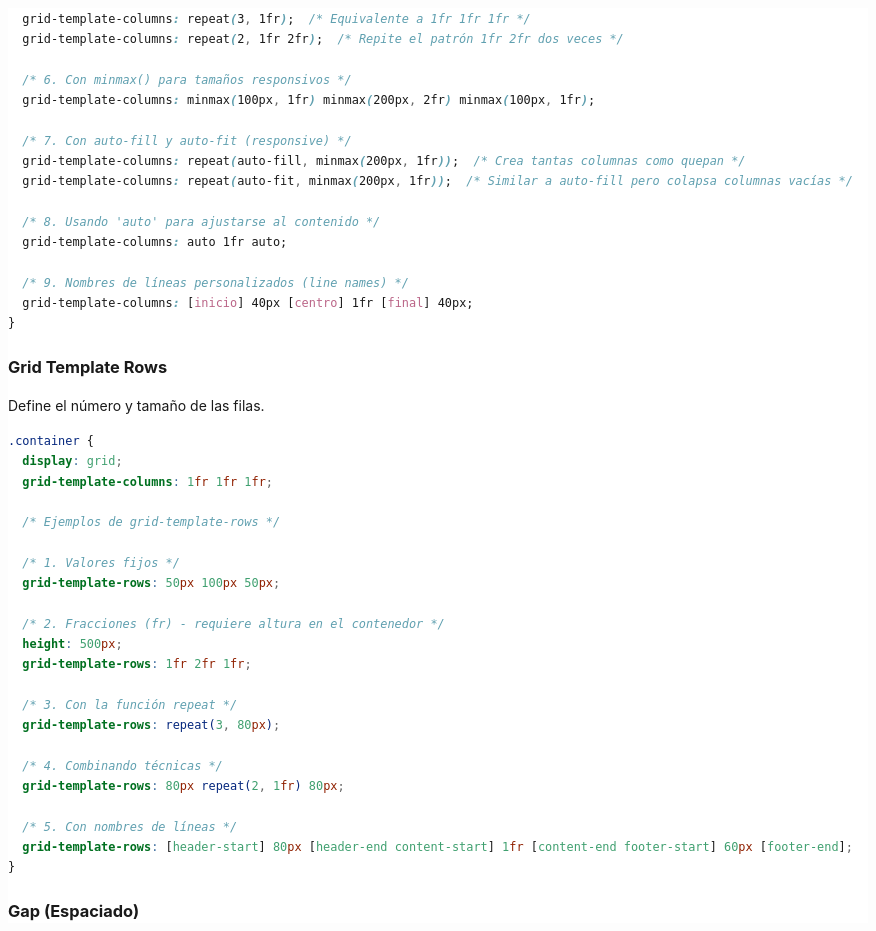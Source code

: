 ```css
  grid-template-columns: repeat(3, 1fr);  /* Equivalente a 1fr 1fr 1fr */
  grid-template-columns: repeat(2, 1fr 2fr);  /* Repite el patrón 1fr 2fr dos veces */
  
  /* 6. Con minmax() para tamaños responsivos */
  grid-template-columns: minmax(100px, 1fr) minmax(200px, 2fr) minmax(100px, 1fr);
  
  /* 7. Con auto-fill y auto-fit (responsive) */
  grid-template-columns: repeat(auto-fill, minmax(200px, 1fr));  /* Crea tantas columnas como quepan */
  grid-template-columns: repeat(auto-fit, minmax(200px, 1fr));  /* Similar a auto-fill pero colapsa columnas vacías */
  
  /* 8. Usando 'auto' para ajustarse al contenido */
  grid-template-columns: auto 1fr auto;
  
  /* 9. Nombres de líneas personalizados (line names) */
  grid-template-columns: [inicio] 40px [centro] 1fr [final] 40px;
}
```

### Grid Template Rows

Define el número y tamaño de las filas.

```css
.container {
  display: grid;
  grid-template-columns: 1fr 1fr 1fr;
  
  /* Ejemplos de grid-template-rows */
  
  /* 1. Valores fijos */
  grid-template-rows: 50px 100px 50px;
  
  /* 2. Fracciones (fr) - requiere altura en el contenedor */
  height: 500px;
  grid-template-rows: 1fr 2fr 1fr;
  
  /* 3. Con la función repeat */
  grid-template-rows: repeat(3, 80px);
  
  /* 4. Combinando técnicas */
  grid-template-rows: 80px repeat(2, 1fr) 80px;
  
  /* 5. Con nombres de líneas */
  grid-template-rows: [header-start] 80px [header-end content-start] 1fr [content-end footer-start] 60px [footer-end];
}
```

### Gap (Espaciado)
